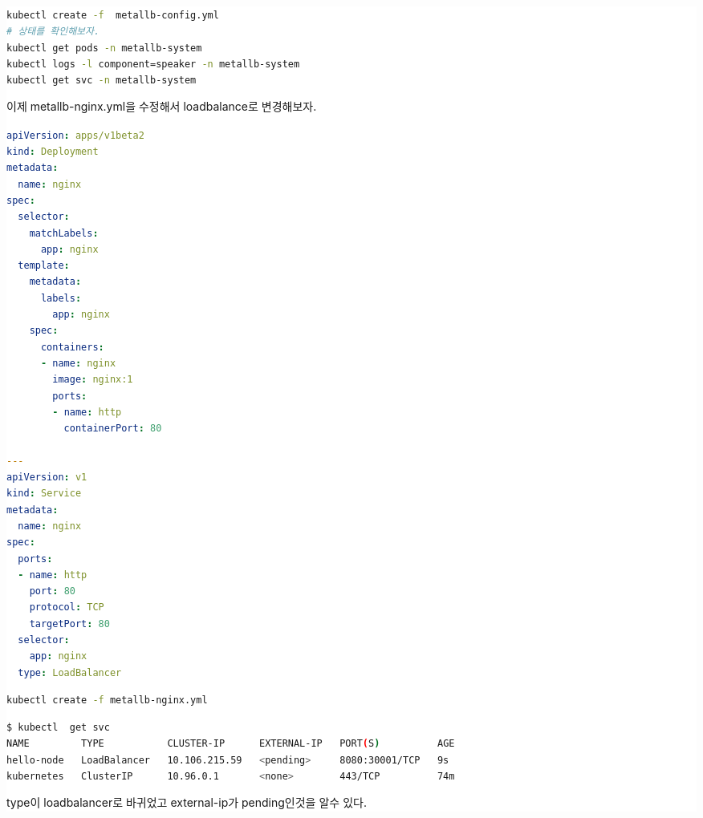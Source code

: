 ```bash
kubectl create -f  metallb-config.yml
# 상태를 확인해보자.
kubectl get pods -n metallb-system
kubectl logs -l component=speaker -n metallb-system
kubectl get svc -n metallb-system
```

이제 metallb-nginx.yml을 수정해서 loadbalance로 변경해보자.

```yml
apiVersion: apps/v1beta2
kind: Deployment
metadata:
  name: nginx
spec:
  selector:
    matchLabels:
      app: nginx
  template:
    metadata:
      labels:
        app: nginx
    spec:
      containers:
      - name: nginx
        image: nginx:1
        ports:
        - name: http
          containerPort: 80

---
apiVersion: v1
kind: Service
metadata:
  name: nginx
spec:
  ports:
  - name: http
    port: 80
    protocol: TCP
    targetPort: 80
  selector:
    app: nginx
  type: LoadBalancer
```

```bash
kubectl create -f metallb-nginx.yml
```

```bash
$ kubectl  get svc
NAME         TYPE           CLUSTER-IP      EXTERNAL-IP   PORT(S)          AGE
hello-node   LoadBalancer   10.106.215.59   <pending>     8080:30001/TCP   9s
kubernetes   ClusterIP      10.96.0.1       <none>        443/TCP          74m
```
type이 loadbalancer로 바귀었고 external-ip가 pending인것을 알수 있다. 
